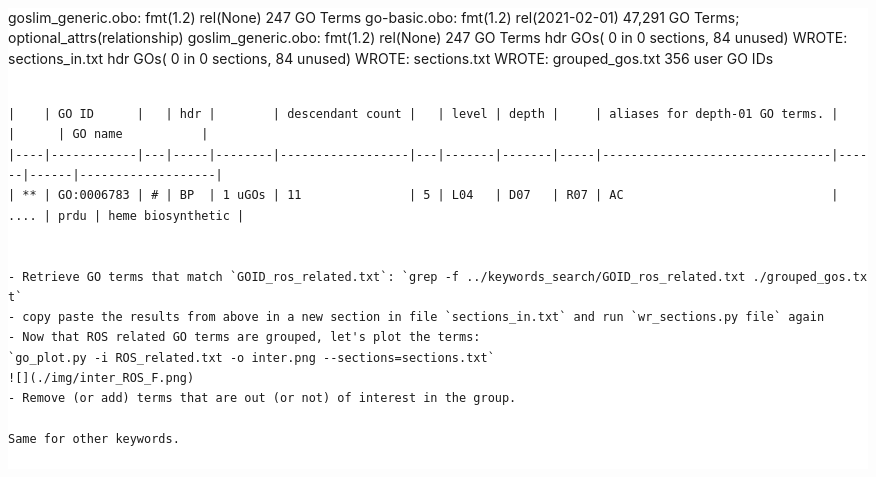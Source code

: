 goslim_generic.obo: fmt(1.2) rel(None) 247 GO Terms
go-basic.obo: fmt(1.2) rel(2021-02-01) 47,291 GO Terms; optional_attrs(relationship)
goslim_generic.obo: fmt(1.2) rel(None) 247 GO Terms
hdr GOs(     0 in  0 sections,  84 unused) WROTE: sections_in.txt
hdr GOs(     0 in  0 sections,  84 unused) WROTE: sections.txt
  WROTE: grouped_gos.txt
   356 user GO IDs
   
```

|    | GO ID      |   | hdr |        | descendant count |   | level | depth |     | aliases for depth-01 GO terms. |      |      | GO name           |
|----|------------|---|-----|--------|------------------|---|-------|-------|-----|--------------------------------|------|------|-------------------|
| ** | GO:0006783 | # | BP  | 1 uGOs | 11               | 5 | L04   | D07   | R07 | AC                             | .... | prdu | heme biosynthetic |


- Retrieve GO terms that match `GOID_ros_related.txt`: `grep -f ../keywords_search/GOID_ros_related.txt ./grouped_gos.txt`
- copy paste the results from above in a new section in file `sections_in.txt` and run `wr_sections.py file` again 
- Now that ROS related GO terms are grouped, let's plot the terms: 
`go_plot.py -i ROS_related.txt -o inter.png --sections=sections.txt`
![](./img/inter_ROS_F.png)
- Remove (or add) terms that are out (or not) of interest in the group. 

Same for other keywords.  

